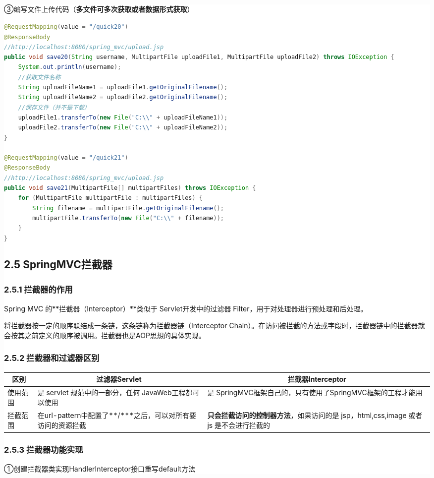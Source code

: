   ③编写文件上传代码（**多文件可多次获取或者数据形式获取**）

  ```java
  @RequestMapping(value = "/quick20")
  @ResponseBody
  //http://localhost:8080/spring_mvc/upload.jsp
  public void save20(String username, MultipartFile uploadFile1, MultipartFile uploadFile2) throws IOException {
      System.out.println(username);
      //获取文件名称
      String uploadFileName1 = uploadFile1.getOriginalFilename();
      String uploadFileName2 = uploadFile2.getOriginalFilename();
      //保存文件（并不是下载）
      uploadFile1.transferTo(new File("C:\\" + uploadFileName1));
      uploadFile2.transferTo(new File("C:\\" + uploadFileName2));
  }
  
  @RequestMapping(value = "/quick21")
  @ResponseBody
  //http://localhost:8080/spring_mvc/upload.jsp
  public void save21(MultipartFile[] multipartFiles) throws IOException {
      for (MultipartFile multipartFile : multipartFiles) {
          String filename = multipartFile.getOriginalFilename();
          multipartFile.transferTo(new File("C:\\" + filename));
      }
  }
  ```



## 2.5 SpringMVC拦截器

### 2.5.1 拦截器的作用

Spring MVC 的**拦截器（Interceptor）**类似于 Servlet开发中的过滤器 Filter，用于对处理器进行预处理和后处理。

将拦截器按一定的顺序联结成一条链，这条链称为拦截器链（Interceptor Chain）。在访问被拦截的方法或字段时，拦截器链中的拦截器就会按其之前定义的顺序被调用。拦截器也是AOP思想的具体实现。



### 2.5.2 拦截器和过滤器区别

| **区别** | **过滤器**Servlet                                           | **拦截器**Interceptor                                        |
| -------- | ----------------------------------------------------------- | ------------------------------------------------------------ |
| 使用范围 | 是 servlet  规范中的一部分，任何  JavaWeb工程都可以使用     | 是 SpringMVC框架自己的，只有使用了SpringMVC框架的工程才能用  |
| 拦截范围 | 在url-pattern中配置了**/***之后，可以对所有要访问的资源拦截 | **只会拦截访问的控制器方法**，如果访问的是  jsp，html,css,image  或者 js 是不会进行拦截的 |



### 2.5.3 拦截器功能实现

①创建拦截器类实现HandlerInterceptor接口重写default方法
